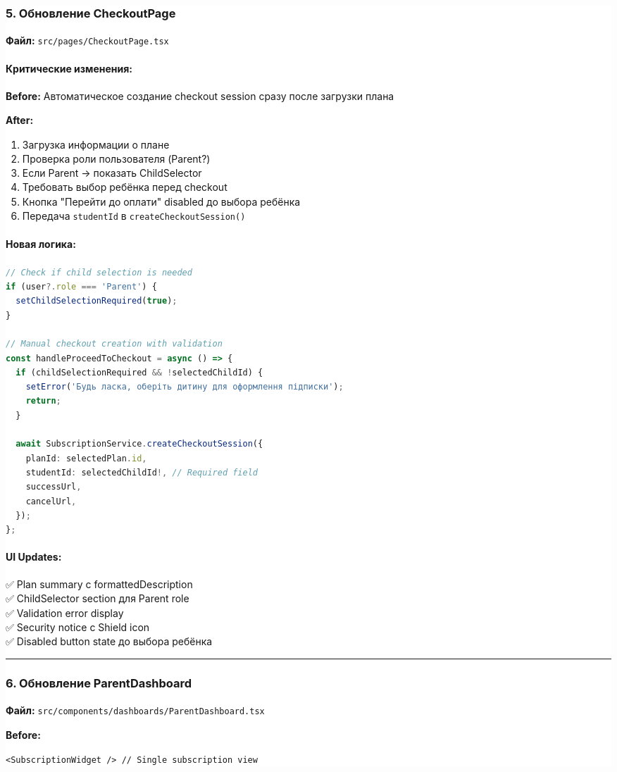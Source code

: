 ### 5. Обновление CheckoutPage
**Файл:** `src/pages/CheckoutPage.tsx`

#### Критические изменения:

**Before:** Автоматическое создание checkout session сразу после загрузки плана

**After:** 
1. Загрузка информации о плане
2. Проверка роли пользователя (Parent?)
3. Если Parent → показать ChildSelector
4. Требовать выбор ребёнка перед checkout
5. Кнопка "Перейти до оплати" disabled до выбора ребёнка
6. Передача `studentId` в `createCheckoutSession()`

#### Новая логика:

```typescript
// Check if child selection is needed
if (user?.role === 'Parent') {
  setChildSelectionRequired(true);
}

// Manual checkout creation with validation
const handleProceedToCheckout = async () => {
  if (childSelectionRequired && !selectedChildId) {
    setError('Будь ласка, оберіть дитину для оформлення підписки');
    return;
  }

  await SubscriptionService.createCheckoutSession({
    planId: selectedPlan.id,
    studentId: selectedChildId!, // Required field
    successUrl,
    cancelUrl,
  });
};
```

#### UI Updates:
✅ Plan summary с formattedDescription  
✅ ChildSelector section для Parent role  
✅ Validation error display  
✅ Security notice с Shield icon  
✅ Disabled button state до выбора ребёнка  

---

### 6. Обновление ParentDashboard
**Файл:** `src/components/dashboards/ParentDashboard.tsx`

**Before:** 
```tsx
<SubscriptionWidget /> // Single subscription view
```
